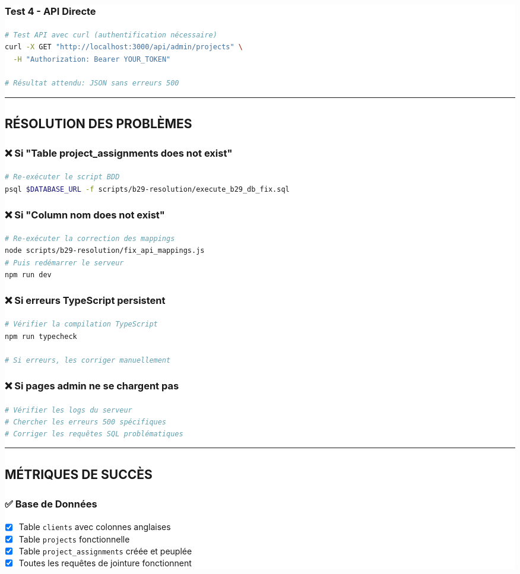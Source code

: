 ### Test 4 - API Directe
```bash
# Test API avec curl (authentification nécessaire)
curl -X GET "http://localhost:3000/api/admin/projects" \
  -H "Authorization: Bearer YOUR_TOKEN"

# Résultat attendu: JSON sans erreurs 500
```

---

## RÉSOLUTION DES PROBLÈMES

### ❌ Si "Table project_assignments does not exist"
```bash
# Re-exécuter le script BDD
psql $DATABASE_URL -f scripts/b29-resolution/execute_b29_db_fix.sql
```

### ❌ Si "Column nom does not exist"
```bash
# Re-exécuter la correction des mappings
node scripts/b29-resolution/fix_api_mappings.js
# Puis redémarrer le serveur
npm run dev
```

### ❌ Si erreurs TypeScript persistent
```bash
# Vérifier la compilation TypeScript
npm run typecheck

# Si erreurs, les corriger manuellement
```

### ❌ Si pages admin ne se chargent pas
```bash
# Vérifier les logs du serveur
# Chercher les erreurs 500 spécifiques
# Corriger les requêtes SQL problématiques
```

---

## MÉTRIQUES DE SUCCÈS

### ✅ Base de Données
- [x] Table `clients` avec colonnes anglaises
- [x] Table `projects` fonctionnelle
- [x] Table `project_assignments` créée et peuplée
- [x] Toutes les requêtes de jointure fonctionnent
